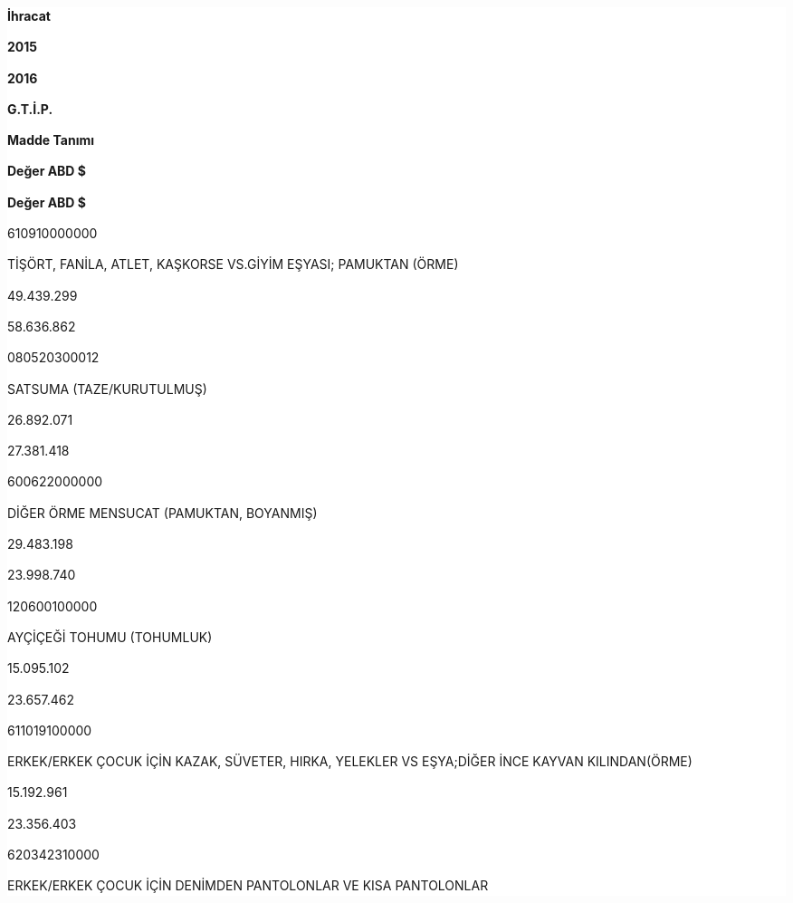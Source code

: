 











**İhracat**

**2015**

**2016**

**G.T.İ.P.**

**Madde Tanımı**

**Değer ABD $**

**Değer ABD $**

610910000000

TİŞÖRT, FANİLA, ATLET, KAŞKORSE VS.GİYİM EŞYASI; PAMUKTAN (ÖRME)

49.439.299

58.636.862

080520300012

SATSUMA (TAZE/KURUTULMUŞ)

26.892.071

27.381.418

600622000000

DİĞER ÖRME MENSUCAT (PAMUKTAN, BOYANMIŞ)

29.483.198

23.998.740

120600100000

AYÇİÇEĞİ TOHUMU (TOHUMLUK)

15.095.102

23.657.462

611019100000

ERKEK/ERKEK ÇOCUK İÇİN KAZAK, SÜVETER, HIRKA, YELEKLER VS EŞYA;DİĞER İNCE KAYVAN KILINDAN(ÖRME)

15.192.961

23.356.403

620342310000

ERKEK/ERKEK ÇOCUK İÇİN DENİMDEN PANTOLONLAR VE KISA PANTOLONLAR
